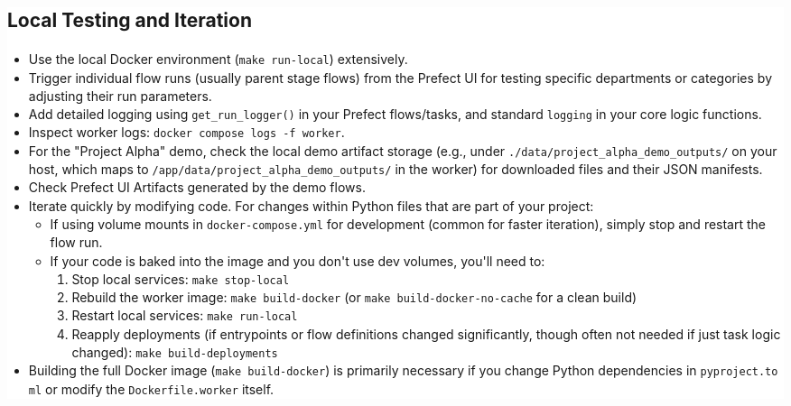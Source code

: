 ## Local Testing and Iteration

* Use the local Docker environment (`make run-local`) extensively.
* Trigger individual flow runs (usually parent stage flows) from the Prefect UI for testing specific departments or categories by adjusting their run parameters.
* Add detailed logging using `get_run_logger()` in your Prefect flows/tasks, and standard `logging` in your core logic functions.
* Inspect worker logs: `docker compose logs -f worker`.
* For the "Project Alpha" demo, check the local demo artifact storage (e.g., under `./data/project_alpha_demo_outputs/` on your host, which maps to `/app/data/project_alpha_demo_outputs/` in the worker) for downloaded files and their JSON manifests.
* Check Prefect UI Artifacts generated by the demo flows.
* Iterate quickly by modifying code. For changes within Python files that are part of your project:
    * If using volume mounts in `docker-compose.yml` for development (common for faster iteration), simply stop and restart the flow run.
    * If your code is baked into the image and you don't use dev volumes, you'll need to:
        1.  Stop local services: `make stop-local`
        2.  Rebuild the worker image: `make build-docker` (or `make build-docker-no-cache` for a clean build)
        3.  Restart local services: `make run-local`
        4.  Reapply deployments (if entrypoints or flow definitions changed significantly, though often not needed if just task logic changed): `make build-deployments`
* Building the full Docker image (`make build-docker`) is primarily necessary if you change Python dependencies in `pyproject.toml` or modify the `Dockerfile.worker` itself.